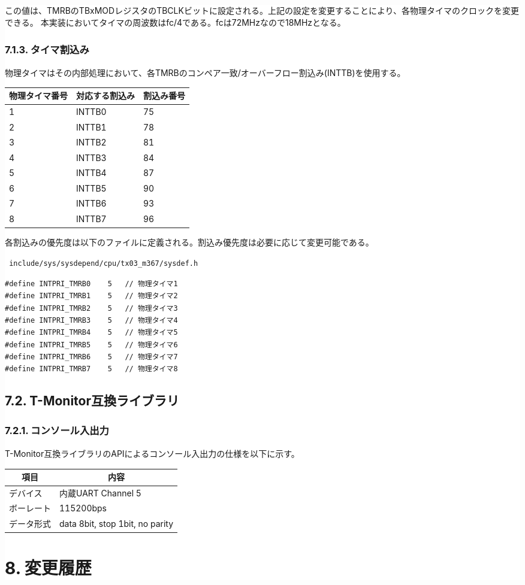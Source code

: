 この値は、TMRBのTBxMODレジスタのTBCLKビットに設定される。上記の設定を変更することにより、各物理タイマのクロックを変更できる。
本実装においてタイマの周波数はfc/4である。fcは72MHzなので18MHzとなる。

### 7.1.3. タイマ割込み
物理タイマはその内部処理において、各TMRBのコンペア一致/オーバーフロー割込み(INTTB)を使用する。

| 物理タイマ番号 | 対応する割込み | 割込み番号 |
| -------------- | -------------- | ---------- |
| 1              | INTTB0         | 75         |
| 2              | INTTB1         | 78         |
| 3              | INTTB2         | 81         |
| 4              | INTTB3         | 84         |
| 5              | INTTB4         | 87         |
| 6              | INTTB5         | 90         |
| 7              | INTTB6         | 93         |
| 8              | INTTB7         | 96         |

各割込みの優先度は以下のファイルに定義される。割込み優先度は必要に応じて変更可能である。

     include/sys/sysdepend/cpu/tx03_m367/sysdef.h

```
#define INTPRI_TMRB0	5	// 物理タイマ1
#define INTPRI_TMRB1	5	// 物理タイマ2
#define INTPRI_TMRB2	5	// 物理タイマ3
#define INTPRI_TMRB3	5	// 物理タイマ4
#define INTPRI_TMRB4	5	// 物理タイマ5
#define INTPRI_TMRB5	5	// 物理タイマ6
#define INTPRI_TMRB6	5	// 物理タイマ7
#define INTPRI_TMRB7	5	// 物理タイマ8
```

## 7.2. T-Monitor互換ライブラリ
### 7.2.1. コンソール入出力
T-Monitor互換ライブラリのAPIによるコンソール入出力の仕様を以下に示す。

| 項目       | 内容                            |
| ---------- | ------------------------------- |
| デバイス   | 内蔵UART Channel 5              |
| ボーレート | 115200bps                       |
| データ形式 | data 8bit, stop 1bit, no parity |

<div class="page"/>

# 8. 変更履歴
